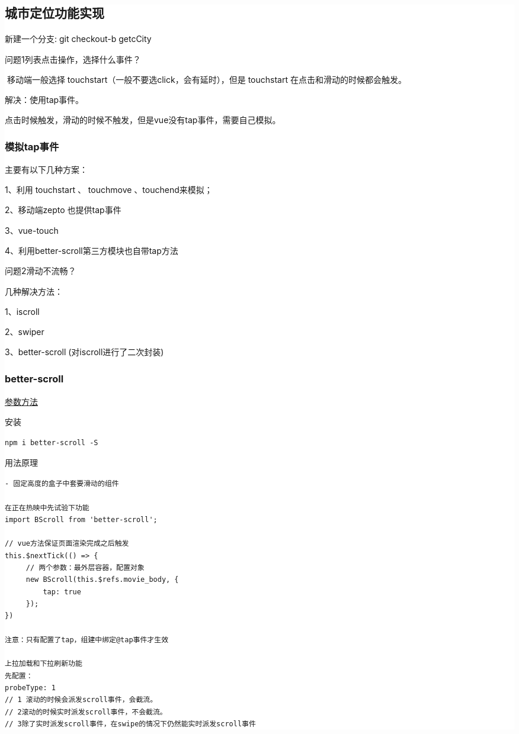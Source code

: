 

## 城市定位功能实现

新建一个分支: git checkout-b getcCity

问题1列表点击操作，选择什么事件？

​	移动端一般选择 touchstart（一般不要选click，会有延时），但是 touchstart 在点击和滑动的时候都会触发。

解决：使用tap事件。

​	点击时候触发，滑动的时候不触发，但是vue没有tap事件，需要自己模拟。

### 模拟tap事件

主要有以下几种方案：

1、利用 touchstart 、 touchmove  、touchend来模拟；

2、移动端zepto 也提供tap事件

3、vue-touch

4、利用better-scroll第三方模块也自带tap方法



问题2滑动不流畅？

几种解决方法：

1、iscroll

2、swiper

3、better-scroll (对iscroll进行了二次封装) 



### better-scroll

[参数方法](https://www.cnblogs.com/cangqinglang/p/8553746.html)

安装

```
npm i better-scroll -S
```

用法原理

```
- 固定高度的盒子中套要滑动的组件

在正在热映中先试验下功能
import BScroll from 'better-scroll';

// vue方法保证页面渲染完成之后触发
this.$nextTick(() => {
     // 两个参数：最外层容器，配置对象
     new BScroll(this.$refs.movie_body, {
         tap: true
     });
})

注意：只有配置了tap，组建中绑定@tap事件才生效

上拉加载和下拉刷新功能
先配置：
probeType: 1 
// 1 滚动的时候会派发scroll事件，会截流。
// 2滚动的时候实时派发scroll事件，不会截流。 
// 3除了实时派发scroll事件，在swipe的情况下仍然能实时派发scroll事件
```